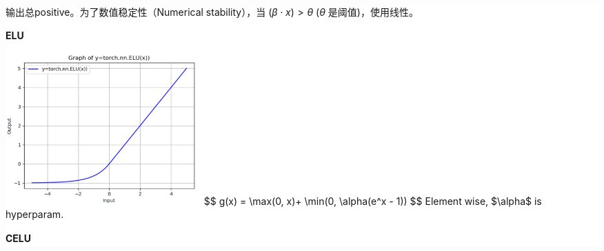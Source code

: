 输出总positive。为了数值稳定性（Numerical stability），当 $(\beta\cdot x) > \theta$ ($\theta$ 是阈值)，使用线性。

**ELU**

<img src="./img/Lec3/image-20250125000245198.png" alt="image-20250125000245198" style="width:33%;" />
$$
g(x) = \max(0, x)+ \min(0, \alpha(e^x - 1))
$$
Element wise, $\alpha$ is hyperparam.

**CELU**
